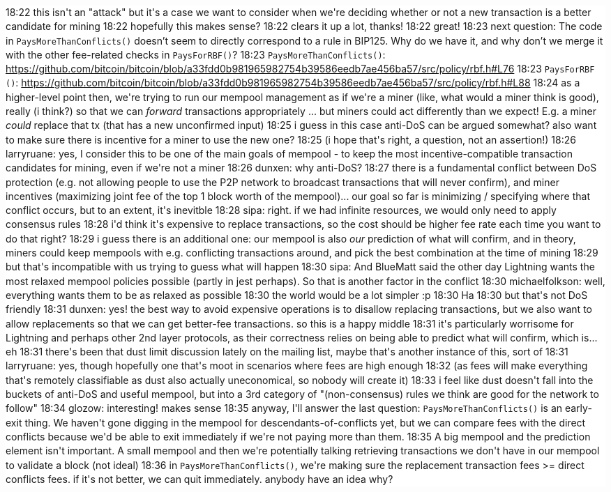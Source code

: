 18:22 <glozow> this isn't an "attack" but it's a case we want to consider when we're deciding whether or not a new transaction is a better candidate for mining
18:22 <glozow> hopefully this makes sense?
18:22 <dunxen> clears it up a lot, thanks!
18:22 <glozow> great!
18:23 <glozow> next question: The code in `PaysMoreThanConflicts()` doesn’t seem to directly correspond to a rule in BIP125. Why do we have it, and why don’t we merge it with the other fee-related checks in `PaysForRBF()`?
18:23 <glozow> `PaysMoreThanConflicts()`: https://github.com/bitcoin/bitcoin/blob/a33fdd0b981965982754b39586eedb7ae456ba57/src/policy/rbf.h#L76
18:23 <glozow> `PaysForRBF()`: https://github.com/bitcoin/bitcoin/blob/a33fdd0b981965982754b39586eedb7ae456ba57/src/policy/rbf.h#L88
18:24 <larryruane> as a higher-level point then, we're trying to run our mempool management as if we're a miner (like, what would a miner think is good), really (i think?) so that we can *forward* transactions appropriately ... but miners could act differently than we expect! E.g. a miner *could* replace that tx (that has a new unconfirmed input)
18:25 <dunxen> i guess in this case anti-DoS can be argued somewhat? also want to make sure there is incentive for a miner to use the new one?
18:25 <larryruane> (i hope that's right, a question, not an assertion!)
18:26 <glozow> larryruane: yes, I consider this to be one of the main goals of mempool - to keep the most incentive-compatible transaction candidates for mining, even if we're not a miner
18:26 <glozow> dunxen: why anti-DoS?
18:27 <sipa> there is a fundamental conflict between DoS protection (e.g. not allowing people to use the P2P network to broadcast transactions that will never confirm), and miner incentives (maximizing joint fee of the top 1 block worth of the mempool)... our goal so far is minimizing / specifying where that conflict occurs, but to an extent, it's inevitble
18:28 <glozow> sipa: right. if we had infinite resources, we would only need to apply consensus rules
18:28 <dunxen> i'd think it's expensive to replace transactions, so the cost should be higher fee rate each time you want to do that right?
18:29 <sipa> i guess there is an additional one: our mempool is also _our_ prediction of what will confirm, and in theory, miners could keep mempools with e.g. conflicting transactions around, and pick the best combination at the time of mining
18:29 <sipa> but that's incompatible with us trying to guess what will happen
18:30 <michaelfolkson> sipa: And BlueMatt said the other day Lightning wants the most relaxed mempool policies possible (partly in jest perhaps). So that is another factor in the conflict
18:30 <sipa> michaelfolkson: well, everything wants them to be as relaxed as possible
18:30 <sipa> the world would be a lot simpler :p
18:30 <michaelfolkson> Ha
18:30 <sipa> but that's not DoS friendly
18:31 <glozow> dunxen: yes! the best way to avoid expensive operations is to disallow replacing transactions, but we also want to allow replacements so that we can get better-fee transactions. so this is a happy middle
18:31 <sipa> it's particularly worrisome for Lightning and perhaps other 2nd layer protocols, as their correctness relies on being able to predict what will confirm, which is... eh
18:31 <larryruane> there's been that dust limit discussion lately on the mailing list, maybe that's another instance of this, sort of
18:31 <sipa> larryruane: yes, though hopefully one that's moot in scenarios where fees are high enough
18:32 <sipa> (as fees will make everything that's remotely classifiable as dust also actually uneconomical, so nobody will create it)
18:33 <glozow> i feel like dust doesn't fall into the buckets of anti-DoS and useful mempool, but into a 3rd category of "(non-consensus) rules we think are good for the network to follow"
18:34 <larryruane> glozow: interesting! makes sense
18:35 <glozow> anyway, I'll answer the last question: `PaysMoreThanConflicts()` is an early-exit thing. We haven't gone digging in the mempool for descendants-of-conflicts yet, but we can compare fees with the direct conflicts because we'd be able to exit immediately if we're not paying more than them. 
18:35 <michaelfolkson> A big mempool and the prediction element isn't important. A small mempool and then we're potentially talking retrieving transactions we don't have in our mempool to validate a block (not ideal)
18:36 <glozow> in `PaysMoreThanConflicts()`, we're making sure the replacement transaction fees >= direct conflicts fees. if it's not better, we can quit immediately. anybody have an idea why?
